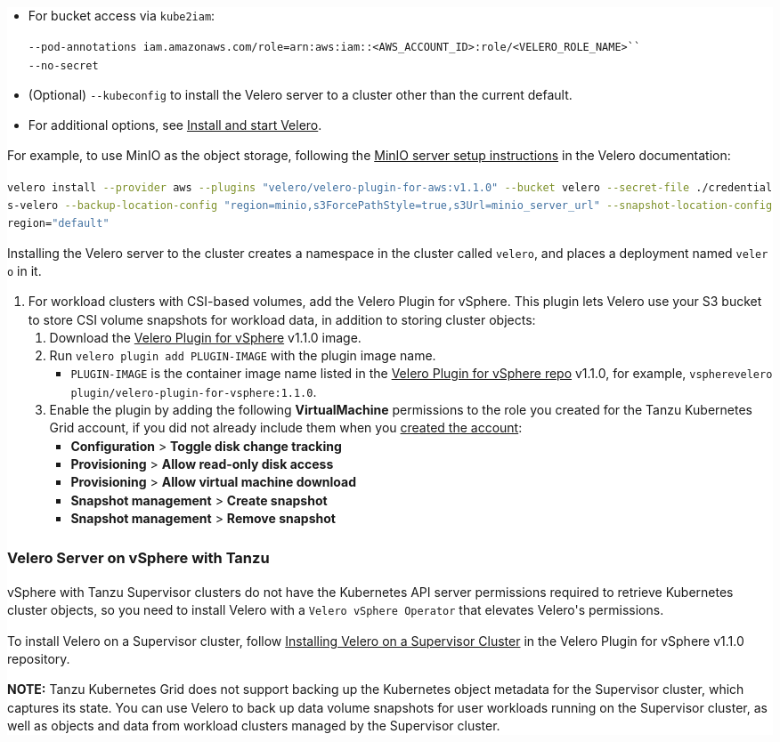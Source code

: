   - For bucket access via `kube2iam`:

      ```
      --pod-annotations iam.amazonaws.com/role=arn:aws:iam::<AWS_ACCOUNT_ID>:role/<VELERO_ROLE_NAME>``
      --no-secret
      ```

  - (Optional) `--kubeconfig` to install the Velero server to a cluster other than the current default.
  - For additional options, see [Install and start Velero](https://github.com/vmware-tanzu/velero-plugin-for-aws#install-and-start-velero).

  For example, to use MinIO as the object storage, following the [MinIO server setup instructions](https://velero.io/docs/main/contributions/minio/#set-up-server) in the Velero documentation:

  ```sh  
  velero install --provider aws --plugins "velero/velero-plugin-for-aws:v1.1.0" --bucket velero --secret-file ./credentials-velero --backup-location-config "region=minio,s3ForcePathStyle=true,s3Url=minio_server_url" --snapshot-location-config region="default"
  ```

  Installing the Velero server to the cluster creates a namespace in the cluster called `velero`, and places a deployment named `velero` in it.

1. For workload clusters with CSI-based volumes, add the Velero Plugin for vSphere. This plugin lets Velero use your S3 bucket to store CSI volume snapshots for workload data, in addition to storing cluster objects:
    1. Download the [Velero Plugin for vSphere](https://github.com/vmware-tanzu/velero-plugin-for-vsphere/tree/v1.1.0) v1.1.0 image.
    1. Run `velero plugin add PLUGIN-IMAGE` with the plugin image name.
        - `PLUGIN-IMAGE` is the container image name listed in the [Velero Plugin for vSphere repo](https://github.com/vmware-tanzu/velero-plugin-for-vsphere/releases/tag/v1.1.0) v1.1.0, for example, `vsphereveleroplugin/velero-plugin-for-vsphere:1.1.0`.
    1. Enable the plugin by adding the following **VirtualMachine** permissions to the role you created for the Tanzu Kubernetes Grid account, if you did not already include them when you [created the account](../mgmt-clusters/vsphere.md#vsphere-permissions):
        - **Configuration** > **Toggle disk change tracking**
        - **Provisioning** > **Allow read-only disk access**
        - **Provisioning** > **Allow virtual machine download**
        - **Snapshot management** > **Create snapshot**
        - **Snapshot management** > **Remove snapshot**

### <a id="server-vsphere-tanzu"></a> Velero Server on vSphere with Tanzu

vSphere with Tanzu Supervisor clusters do not have the Kubernetes API server permissions required to retrieve Kubernetes cluster objects, so you need to install Velero with a `Velero vSphere Operator` that elevates Velero's permissions.

To install Velero on a Supervisor cluster, follow [Installing Velero on a Supervisor Cluster](https://github.com/vmware-tanzu/velero-plugin-for-vsphere/blob/v1.1.0/docs/velero-vsphere-operator-user-manual.md#installing-velero-on-supervisor-cluster) in the Velero Plugin for vSphere v1.1.0 repository.

**NOTE:** Tanzu Kubernetes Grid does not support backing up the Kubernetes object metadata for the Supervisor cluster, which captures its state.
You can use Velero to back up data volume snapshots for user workloads running on the Supervisor cluster, as well as objects and data from workload clusters managed by the Supervisor cluster.
